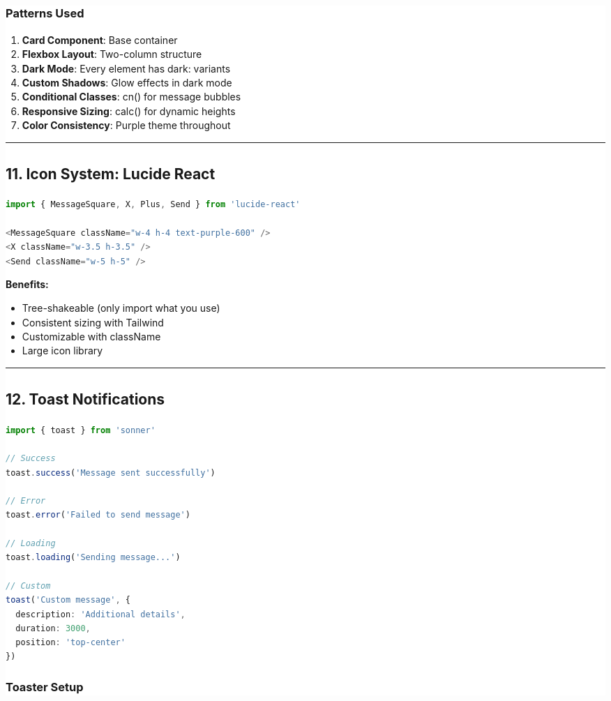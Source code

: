 ### Patterns Used

1. **Card Component**: Base container
2. **Flexbox Layout**: Two-column structure
3. **Dark Mode**: Every element has dark: variants
4. **Custom Shadows**: Glow effects in dark mode
5. **Conditional Classes**: cn() for message bubbles
6. **Responsive Sizing**: calc() for dynamic heights
7. **Color Consistency**: Purple theme throughout

---

## 11. Icon System: Lucide React

```typescript
import { MessageSquare, X, Plus, Send } from 'lucide-react'

<MessageSquare className="w-4 h-4 text-purple-600" />
<X className="w-3.5 h-3.5" />
<Send className="w-5 h-5" />
```

**Benefits:**
- Tree-shakeable (only import what you use)
- Consistent sizing with Tailwind
- Customizable with className
- Large icon library

---

## 12. Toast Notifications

```typescript
import { toast } from 'sonner'

// Success
toast.success('Message sent successfully')

// Error
toast.error('Failed to send message')

// Loading
toast.loading('Sending message...')

// Custom
toast('Custom message', {
  description: 'Additional details',
  duration: 3000,
  position: 'top-center'
})
```

### Toaster Setup
